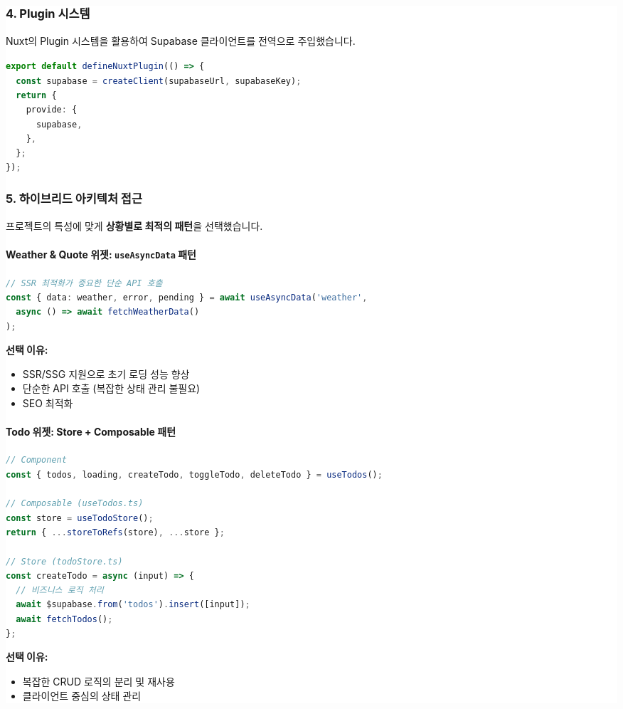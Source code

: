 ### 4. Plugin 시스템

Nuxt의 Plugin 시스템을 활용하여 Supabase 클라이언트를 전역으로 주입했습니다.

```typescript
export default defineNuxtPlugin(() => {
  const supabase = createClient(supabaseUrl, supabaseKey);
  return {
    provide: {
      supabase,
    },
  };
});
```

### 5. 하이브리드 아키텍처 접근

프로젝트의 특성에 맞게 **상황별로 최적의 패턴**을 선택했습니다.

#### Weather & Quote 위젯: `useAsyncData` 패턴

```typescript
// SSR 최적화가 중요한 단순 API 호출
const { data: weather, error, pending } = await useAsyncData('weather',
  async () => await fetchWeatherData()
);
```

**선택 이유:**

- SSR/SSG 지원으로 초기 로딩 성능 향상
- 단순한 API 호출 (복잡한 상태 관리 불필요)
- SEO 최적화

#### Todo 위젯: Store + Composable 패턴

```typescript
// Component
const { todos, loading, createTodo, toggleTodo, deleteTodo } = useTodos();

// Composable (useTodos.ts)
const store = useTodoStore();
return { ...storeToRefs(store), ...store };

// Store (todoStore.ts)
const createTodo = async (input) => {
  // 비즈니스 로직 처리
  await $supabase.from('todos').insert([input]);
  await fetchTodos();
};
```

**선택 이유:**

- 복잡한 CRUD 로직의 분리 및 재사용
- 클라이언트 중심의 상태 관리

